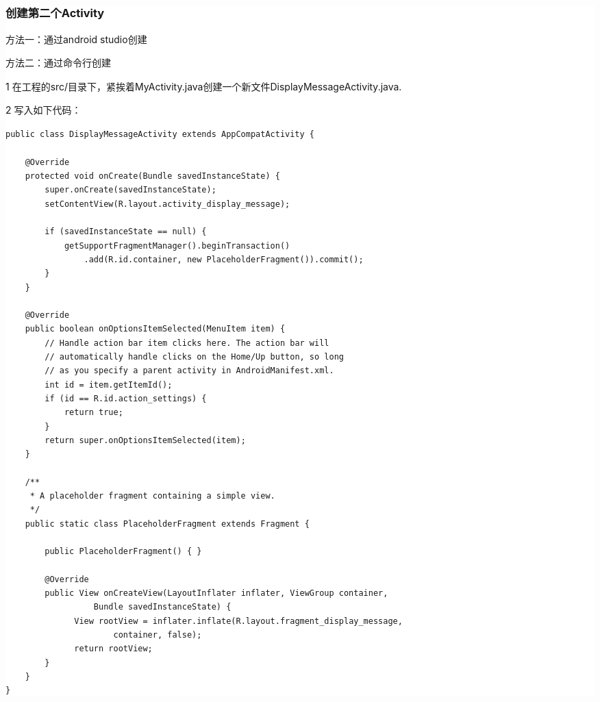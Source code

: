### 创建第二个Activity

方法一：通过android studio创建

方法二：通过命令行创建

1 在工程的src/目录下，紧挨着MyActivity.java创建一个新文件DisplayMessageActivity.java.

2 写入如下代码：

```
public class DisplayMessageActivity extends AppCompatActivity {

    @Override
    protected void onCreate(Bundle savedInstanceState) {
        super.onCreate(savedInstanceState);
        setContentView(R.layout.activity_display_message);

        if (savedInstanceState == null) {
            getSupportFragmentManager().beginTransaction()
                .add(R.id.container, new PlaceholderFragment()).commit();
        }
    }

    @Override
    public boolean onOptionsItemSelected(MenuItem item) {
        // Handle action bar item clicks here. The action bar will
        // automatically handle clicks on the Home/Up button, so long
        // as you specify a parent activity in AndroidManifest.xml.
        int id = item.getItemId();
        if (id == R.id.action_settings) {
            return true;
        }
        return super.onOptionsItemSelected(item);
    }

    /**
     * A placeholder fragment containing a simple view.
     */
    public static class PlaceholderFragment extends Fragment {

        public PlaceholderFragment() { }

        @Override
        public View onCreateView(LayoutInflater inflater, ViewGroup container,
                  Bundle savedInstanceState) {
              View rootView = inflater.inflate(R.layout.fragment_display_message,
                      container, false);
              return rootView;
        }
    }
}

```
